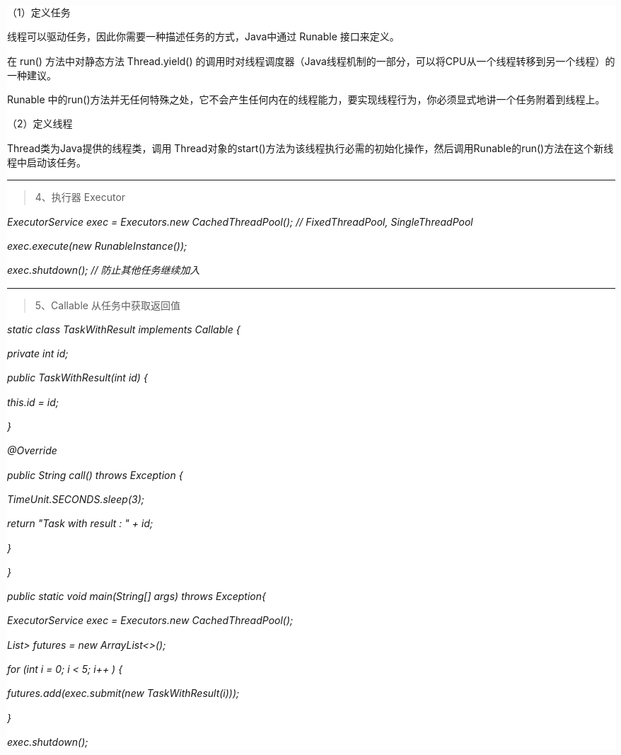 （1）定义任务

线程可以驱动任务，因此你需要一种描述任务的方式，Java中通过 Runable 接口来定义。

在 run() 方法中对静态方法 Thread.yield() 的调用时对线程调度器（Java线程机制的一部分，可以将CPU从一个线程转移到另一个线程）的一种建议。

Runable 中的run()方法并无任何特殊之处，它不会产生任何内在的线程能力，要实现线程行为，你必须显式地讲一个任务附着到线程上。

（2）定义线程

Thread类为Java提供的线程类，调用 Thread对象的start()方法为该线程执行必需的初始化操作，然后调用Runable的run()方法在这个新线程中启动该任务。

------

> 4、执行器 Executor

*ExecutorService exec = Executors.new CachedThreadPool(); // FixedThreadPool, SingleThreadPool*

*exec.execute(new RunableInstance());*

*exec.shutdown(); // 防止其他任务继续加入*

------

> 5、Callable 从任务中获取返回值

*static class TaskWithResult implements Callable {*

*private int id;*

*public TaskWithResult(int id) {*

*this.id = id;*

*}*



*@Override*

*public String call() throws Exception {*

*TimeUnit.SECONDS.sleep(3);*

*return "Task with result : " + id;*

*}*

*}*



*public static void main(String[] args) throws Exception{*

*ExecutorService exec = Executors.new CachedThreadPool();*

*List> futures = new ArrayList<>();*

*for (int i = 0; i < 5; i++ ) {*

*futures.add(exec.submit(new TaskWithResult(i)));*

*}*

*exec.shutdown();*
